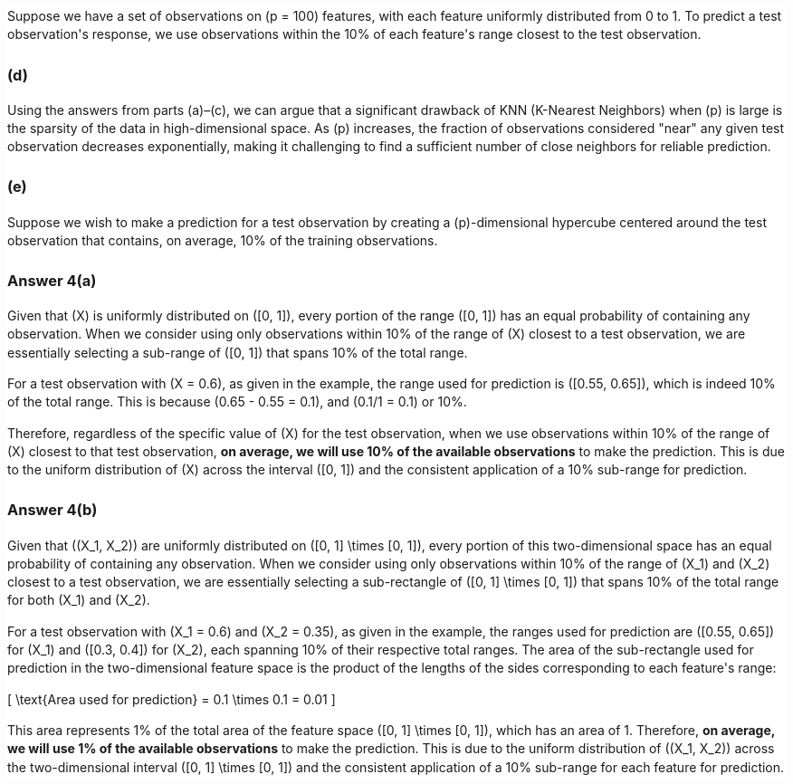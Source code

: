 Suppose we have a set of observations on \(p = 100\) features, with each feature uniformly distributed from 0 to 1. To predict a test observation's response, we use observations within the 10% of each feature's range closest to the test observation. 


### (d)

Using the answers from parts (a)–(c), we can argue that a significant drawback of KNN (K-Nearest Neighbors) when \(p\) is large is the sparsity of the data in high-dimensional space. As \(p\) increases, the fraction of observations considered "near" any given test observation decreases exponentially, making it challenging to find a sufficient number of close neighbors for reliable prediction.

### (e)

Suppose we wish to make a prediction for a test observation by creating a \(p\)-dimensional hypercube centered around the test observation that contains, on average, 10% of the training observations. 



### Answer 4(a)

Given that \(X\) is uniformly distributed on \([0, 1]\), every portion of the range \([0, 1]\) has an equal probability of containing any observation. When we consider using only observations within 10% of the range of \(X\) closest to a test observation, we are essentially selecting a sub-range of \([0, 1]\) that spans 10% of the total range.

For a test observation with \(X = 0.6\), as given in the example, the range used for prediction is \([0.55, 0.65]\), which is indeed 10% of the total range. This is because \(0.65 - 0.55 = 0.1\), and \(0.1/1 = 0.1\) or 10%.

Therefore, regardless of the specific value of \(X\) for the test observation, when we use observations within 10% of the range of \(X\) closest to that test observation, **on average, we will use 10% of the available observations** to make the prediction. This is due to the uniform distribution of \(X\) across the interval \([0, 1]\) and the consistent application of a 10% sub-range for prediction.


### Answer 4(b)

Given that \((X_1, X_2)\) are uniformly distributed on \([0, 1] \times [0, 1]\), every portion of this two-dimensional space has an equal probability of containing any observation. When we consider using only observations within 10% of the range of \(X_1\) and \(X_2\) closest to a test observation, we are essentially selecting a sub-rectangle of \([0, 1] \times [0, 1]\) that spans 10% of the total range for both \(X_1\) and \(X_2\).

For a test observation with \(X_1 = 0.6\) and \(X_2 = 0.35\), as given in the example, the ranges used for prediction are \([0.55, 0.65]\) for \(X_1\) and \([0.3, 0.4]\) for \(X_2\), each spanning 10% of their respective total ranges. The area of the sub-rectangle used for prediction in the two-dimensional feature space is the product of the lengths of the sides corresponding to each feature's range:

\[ \text{Area used for prediction} = 0.1 \times 0.1 = 0.01 \]

This area represents 1% of the total area of the feature space \([0, 1] \times [0, 1]\), which has an area of 1. Therefore, **on average, we will use 1% of the available observations** to make the prediction. This is due to the uniform distribution of \((X_1, X_2)\) across the two-dimensional interval \([0, 1] \times [0, 1]\) and the consistent application of a 10% sub-range for each feature for prediction.
